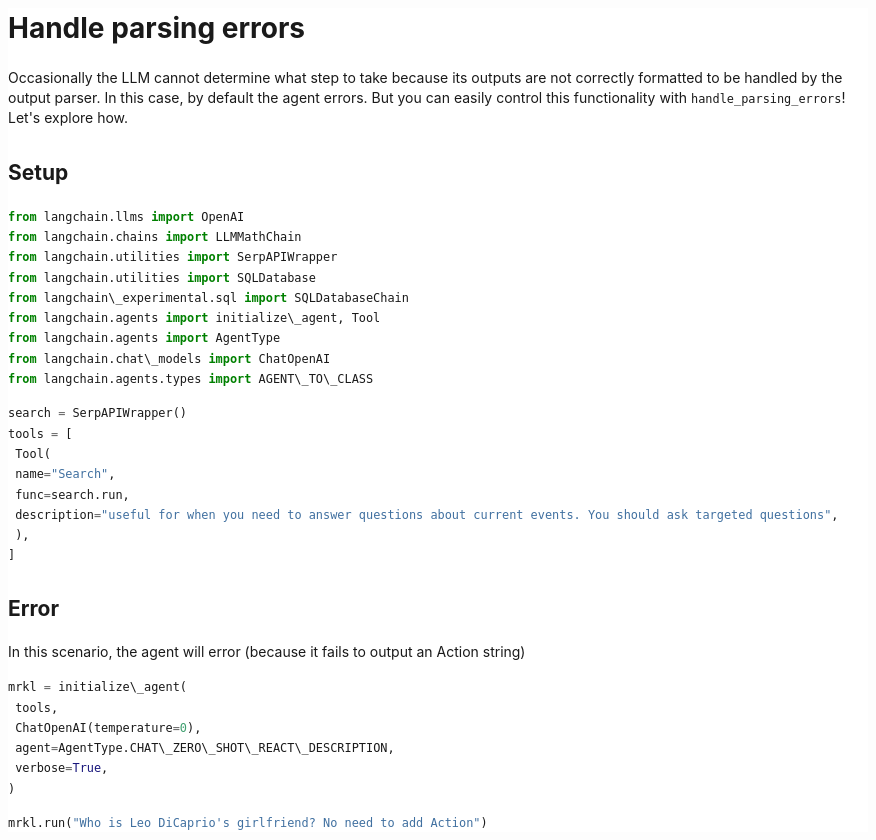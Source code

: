# Handle parsing errors

Occasionally the LLM cannot determine what step to take because its outputs are not correctly formatted to be handled by the output parser. In this case, by default the agent errors. But you can easily control this functionality with `handle_parsing_errors`! Let's explore how.

## Setup[​](#setup "Direct link to Setup")

```python
from langchain.llms import OpenAI  
from langchain.chains import LLMMathChain  
from langchain.utilities import SerpAPIWrapper  
from langchain.utilities import SQLDatabase  
from langchain\_experimental.sql import SQLDatabaseChain  
from langchain.agents import initialize\_agent, Tool  
from langchain.agents import AgentType  
from langchain.chat\_models import ChatOpenAI  
from langchain.agents.types import AGENT\_TO\_CLASS  

```

```python
search = SerpAPIWrapper()  
tools = [  
 Tool(  
 name="Search",  
 func=search.run,  
 description="useful for when you need to answer questions about current events. You should ask targeted questions",  
 ),  
]  

```

## Error[​](#error "Direct link to Error")

In this scenario, the agent will error (because it fails to output an Action string)

```python
mrkl = initialize\_agent(  
 tools,  
 ChatOpenAI(temperature=0),  
 agent=AgentType.CHAT\_ZERO\_SHOT\_REACT\_DESCRIPTION,  
 verbose=True,  
)  

```

```python
mrkl.run("Who is Leo DiCaprio's girlfriend? No need to add Action")  

```
